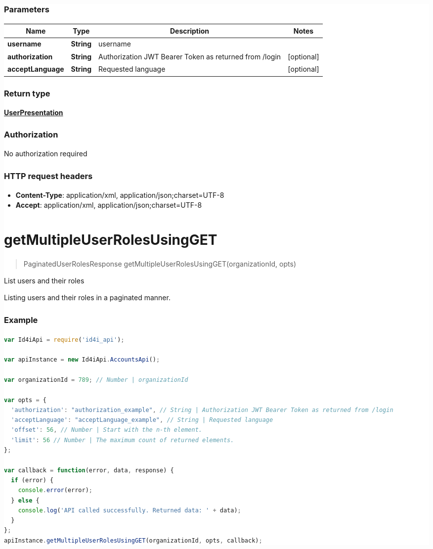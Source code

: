 ### Parameters

Name | Type | Description  | Notes
------------- | ------------- | ------------- | -------------
 **username** | **String**| username | 
 **authorization** | **String**| Authorization JWT Bearer Token as returned from /login | [optional] 
 **acceptLanguage** | **String**| Requested language | [optional] 

### Return type

[**UserPresentation**](UserPresentation.md)

### Authorization

No authorization required

### HTTP request headers

 - **Content-Type**: application/xml, application/json;charset=UTF-8
 - **Accept**: application/xml, application/json;charset=UTF-8

<a name="getMultipleUserRolesUsingGET"></a>
# **getMultipleUserRolesUsingGET**
> PaginatedUserRolesResponse getMultipleUserRolesUsingGET(organizationId, opts)

List users and their roles

Listing users and their roles in a paginated manner.

### Example
```javascript
var Id4iApi = require('id4i_api');

var apiInstance = new Id4iApi.AccountsApi();

var organizationId = 789; // Number | organizationId

var opts = { 
  'authorization': "authorization_example", // String | Authorization JWT Bearer Token as returned from /login
  'acceptLanguage': "acceptLanguage_example", // String | Requested language
  'offset': 56, // Number | Start with the n-th element. 
  'limit': 56 // Number | The maximum count of returned elements.
};

var callback = function(error, data, response) {
  if (error) {
    console.error(error);
  } else {
    console.log('API called successfully. Returned data: ' + data);
  }
};
apiInstance.getMultipleUserRolesUsingGET(organizationId, opts, callback);
```
